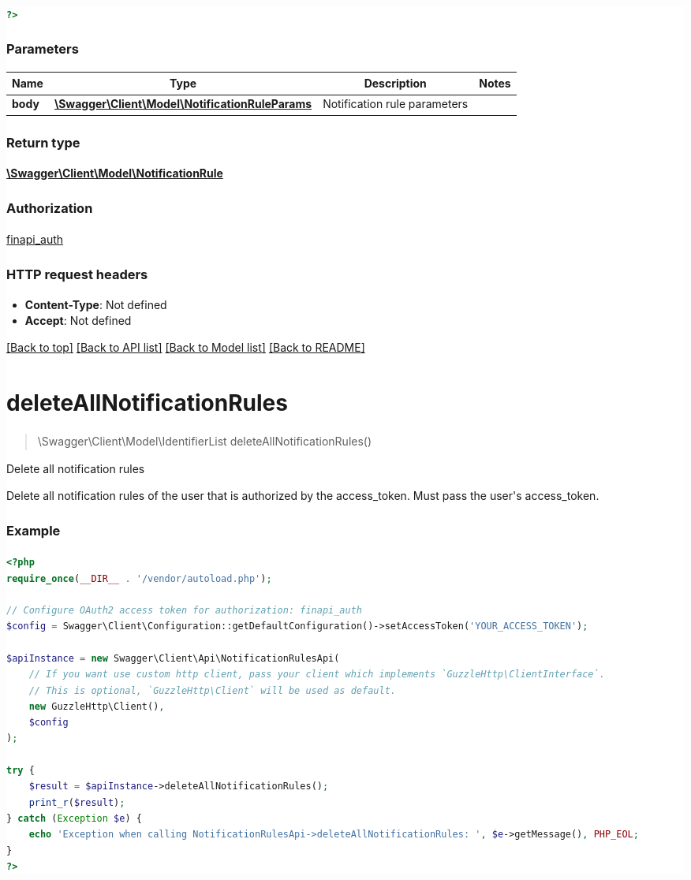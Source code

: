```php
?>
```

### Parameters

Name | Type | Description  | Notes
------------- | ------------- | ------------- | -------------
 **body** | [**\Swagger\Client\Model\NotificationRuleParams**](../Model/NotificationRuleParams.md)| Notification rule parameters |

### Return type

[**\Swagger\Client\Model\NotificationRule**](../Model/NotificationRule.md)

### Authorization

[finapi_auth](../../README.md#finapi_auth)

### HTTP request headers

 - **Content-Type**: Not defined
 - **Accept**: Not defined

[[Back to top]](#) [[Back to API list]](../../README.md#documentation-for-api-endpoints) [[Back to Model list]](../../README.md#documentation-for-models) [[Back to README]](../../README.md)

# **deleteAllNotificationRules**
> \Swagger\Client\Model\IdentifierList deleteAllNotificationRules()

Delete all notification rules

Delete all notification rules of the user that is authorized by the access_token. Must pass the user's access_token.

### Example
```php
<?php
require_once(__DIR__ . '/vendor/autoload.php');

// Configure OAuth2 access token for authorization: finapi_auth
$config = Swagger\Client\Configuration::getDefaultConfiguration()->setAccessToken('YOUR_ACCESS_TOKEN');

$apiInstance = new Swagger\Client\Api\NotificationRulesApi(
    // If you want use custom http client, pass your client which implements `GuzzleHttp\ClientInterface`.
    // This is optional, `GuzzleHttp\Client` will be used as default.
    new GuzzleHttp\Client(),
    $config
);

try {
    $result = $apiInstance->deleteAllNotificationRules();
    print_r($result);
} catch (Exception $e) {
    echo 'Exception when calling NotificationRulesApi->deleteAllNotificationRules: ', $e->getMessage(), PHP_EOL;
}
?>
```
